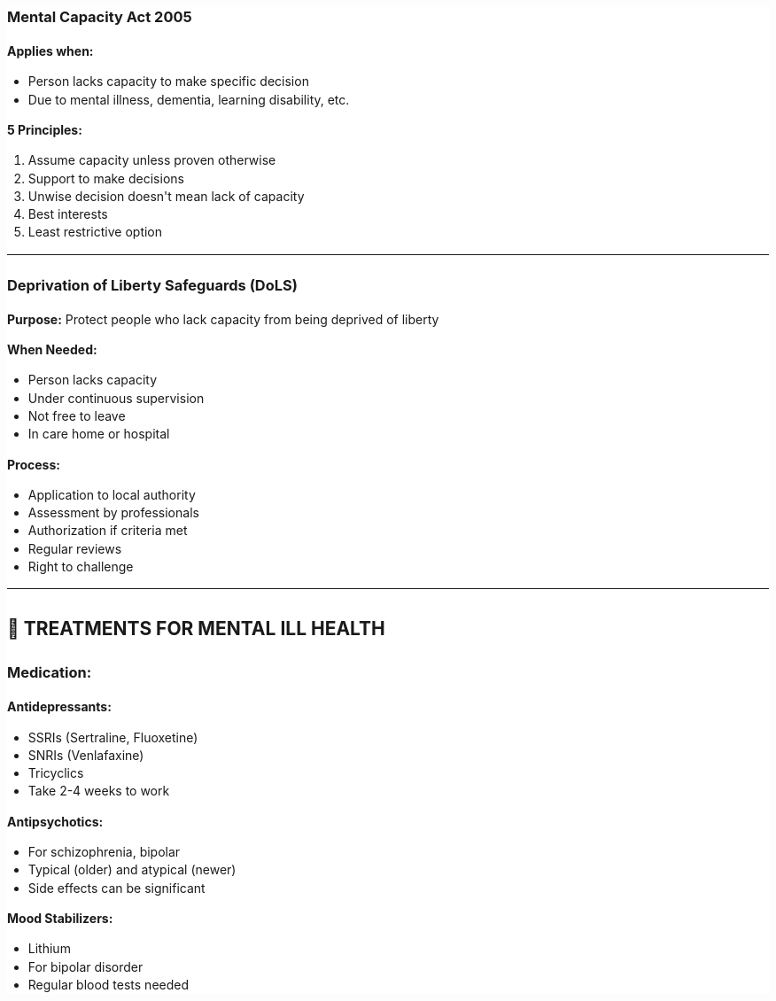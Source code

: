 
### Mental Capacity Act 2005

**Applies when:**
- Person lacks capacity to make specific decision
- Due to mental illness, dementia, learning disability, etc.

**5 Principles:**
1. Assume capacity unless proven otherwise
2. Support to make decisions
3. Unwise decision doesn't mean lack of capacity
4. Best interests
5. Least restrictive option

---

### Deprivation of Liberty Safeguards (DoLS)

**Purpose:**
Protect people who lack capacity from being deprived of liberty

**When Needed:**
- Person lacks capacity
- Under continuous supervision
- Not free to leave
- In care home or hospital

**Process:**
- Application to local authority
- Assessment by professionals
- Authorization if criteria met
- Regular reviews
- Right to challenge

---

## 💊 TREATMENTS FOR MENTAL ILL HEALTH

### Medication:

**Antidepressants:**
- SSRIs (Sertraline, Fluoxetine)
- SNRIs (Venlafaxine)
- Tricyclics
- Take 2-4 weeks to work

**Antipsychotics:**
- For schizophrenia, bipolar
- Typical (older) and atypical (newer)
- Side effects can be significant

**Mood Stabilizers:**
- Lithium
- For bipolar disorder
- Regular blood tests needed
